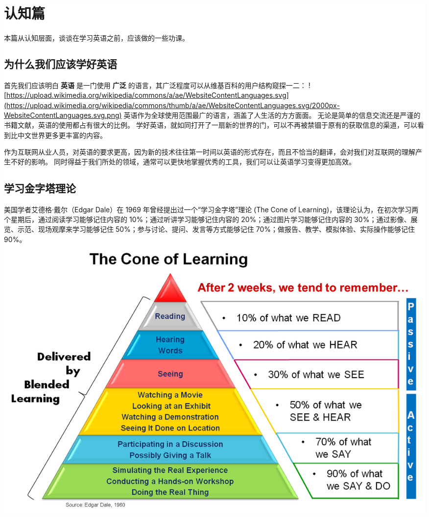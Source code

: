 # 认知篇

本篇从认知层面，谈谈在学习英语之前，应该做的一些功课。

## 为什么我们应该学好英语

首先我们应该明白 **英语** 是一门使用 **广泛** 的语言，其广泛程度可以从维基百科的用户结构窥探一二：
![https://upload.wikimedia.org/wikipedia/commons/a/ae/WebsiteContentLanguages.svg](https://upload.wikimedia.org/wikipedia/commons/thumb/a/ae/WebsiteContentLanguages.svg/2000px-WebsiteContentLanguages.svg.png)
英语作为全球使用范围最广的语言，涵盖了人生活的方方面面。
无论是简单的信息交流还是严谨的书籍文献，英语的使用都占有很大的比例。
学好英语，就如同打开了一扇新的世界的门，可以不再被禁锢于原有的获取信息的渠道，可以看到比中文世界更多更丰富的内容。

作为互联网从业人员，对英语的要求更高，因为新的技术往往第一时间以英语的形式存在，而且不恰当的翻译，会对我们对互联网的理解产生不好的影响。
同时得益于我们所处的领域，通常可以更快地掌握优秀的工具，我们可以让英语学习变得更加高效。

## 学习金字塔理论

美国学者艾德格·戴尔（Edgar Dale）在 1969 年曾经提出过一个“学习金字塔”理论 (The Cone of Learning)，该理论认为，在初次学习两个星期后，通过阅读学习能够记住内容的 10%；通过听讲学习能够记住内容的 20%；通过图片学习能够记住内容的 30%；通过影像、展览、示范、现场观摩来学习能够记住 50%；参与讨论、提问、发言等方式能够记住 70%；做报告、教学、模拟体验、实际操作能够记住 90%。
![ConeofLearning-old.png](/assets/ConeofLearning-old.png)
